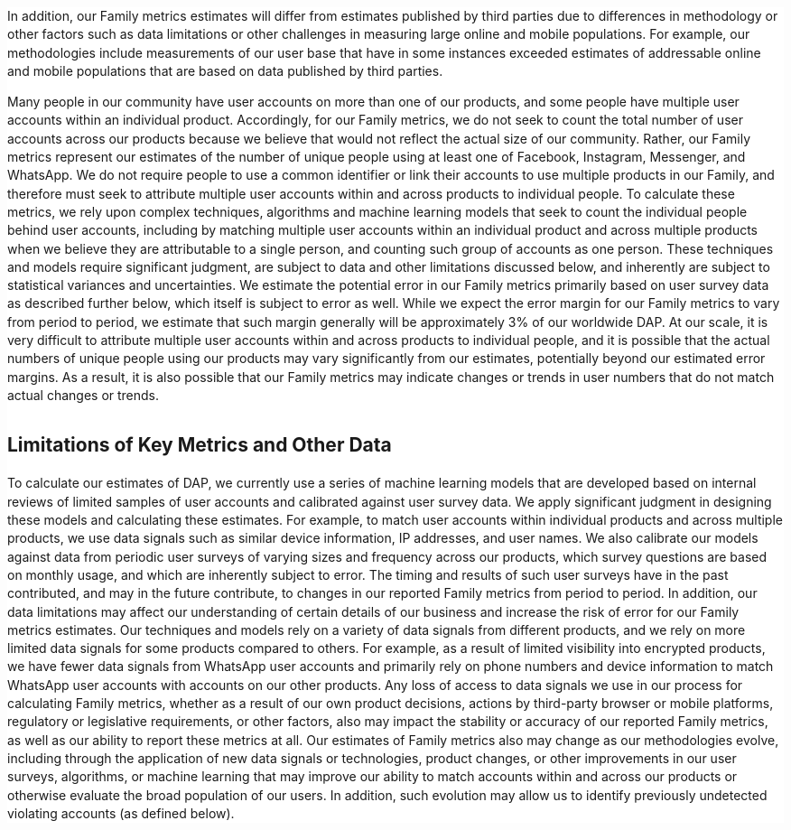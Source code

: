 In addition, our Family metrics estimates will differ from estimates published by third parties due to differences in methodology or other factors such as data limitations or other challenges in measuring large online and mobile populations. For example, our methodologies include measurements of our user base that have in some instances exceeded estimates of addressable online and mobile populations that are based on data published by third parties.

Many people in our community have user accounts on more than one of our products, and some people have multiple user accounts within an individual product. Accordingly, for our Family metrics, we do not seek to count the total number of user accounts across our products because we believe that would not reflect the actual size of our community. Rather, our Family metrics represent our estimates of the number of unique people using at least one of Facebook, Instagram, Messenger, and WhatsApp. We do not require people to use a common identifier or link their accounts to use multiple products in our Family, and therefore must seek to attribute multiple user accounts within and across products to individual people. To calculate these metrics, we rely upon complex techniques, algorithms and machine learning models that seek to count the individual people behind user accounts, including by matching multiple user accounts within an individual product and across multiple products when we believe they are attributable to a single person, and counting such group of accounts as one person. These techniques and models require significant judgment, are subject to data and other limitations discussed below, and inherently are subject to statistical variances and uncertainties. We estimate the potential error in our Family metrics primarily based on user survey data as described further below, which itself is subject to error as well. While we expect the error margin for our Family metrics to vary from period to period, we estimate that such margin generally will be approximately 3% of our worldwide DAP. At our scale, it is very difficult to attribute multiple user accounts within and across products to individual people, and it is possible that the actual numbers of unique people using our products may vary significantly from our estimates, potentially beyond our estimated error margins. As a result, it is also possible that our Family metrics may indicate changes or trends in user numbers that do not match actual changes or trends.

## Limitations of Key Metrics and Other Data

To calculate our estimates of DAP, we currently use a series of machine learning models that are developed based on internal reviews of limited samples of user accounts and calibrated against user survey data. We apply significant judgment in designing these models and calculating these estimates. For example, to match user accounts within individual products and across multiple products, we use data signals such as similar device information, IP addresses, and user names. We also calibrate our models against data from periodic user surveys of varying sizes and frequency across our products, which survey questions are based on monthly usage, and which are inherently subject to error. The timing and results of such user surveys have  in  the  past  contributed,  and  may  in  the  future  contribute,  to  changes  in  our  reported  Family  metrics  from  period  to  period.  In  addition,  our  data  limitations  may  affect  our understanding of certain details of our business and increase the risk of error for our Family metrics estimates. Our techniques and models rely on a variety of data signals from different products, and we rely on more limited data signals for some products compared to others. For example, as a result of limited visibility into encrypted products, we have fewer data signals from WhatsApp user accounts and primarily rely on phone numbers and device information to match WhatsApp user accounts with accounts on our other products. Any loss of access to data signals we use in our process for calculating Family metrics, whether as a result of our own product decisions, actions by third-party browser or mobile platforms, regulatory or legislative requirements, or other factors, also may impact the stability or accuracy of our reported Family metrics, as well as our ability to report these metrics at all. Our estimates of Family metrics also may change as our methodologies evolve, including through the application of new data signals or technologies, product changes, or other improvements in our user surveys,  algorithms,  or  machine  learning  that  may  improve  our  ability  to  match  accounts  within  and  across  our  products  or  otherwise  evaluate  the  broad  population  of  our  users.  In addition, such evolution may allow us to identify previously undetected violating accounts (as defined below).
